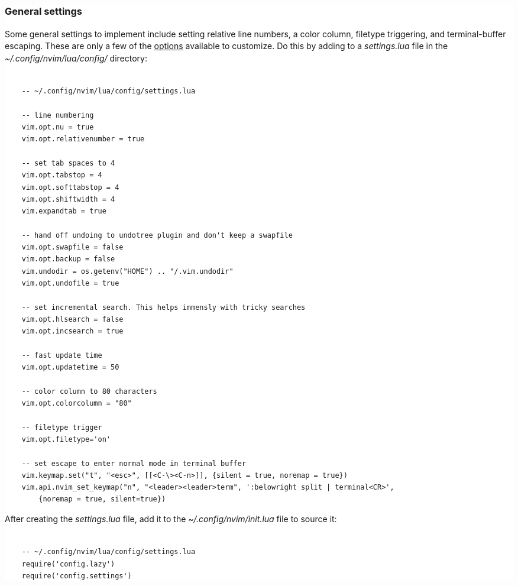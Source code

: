 ### General settings

Some general settings to implement include setting relative line numbers, a color column, filetype triggering, and terminal-buffer escaping. These are only a few of the [options][49] available to customize. Do this by adding to a _settings.lua_ file in the _~/.config/nvim/lua/config/_ directory:

```

    -- ~/.config/nvim/lua/config/settings.lua

    -- line numbering
    vim.opt.nu = true
    vim.opt.relativenumber = true

    -- set tab spaces to 4
    vim.opt.tabstop = 4
    vim.opt.softtabstop = 4
    vim.opt.shiftwidth = 4
    vim.expandtab = true

    -- hand off undoing to undotree plugin and don't keep a swapfile
    vim.opt.swapfile = false
    vim.opt.backup = false
    vim.undodir = os.getenv("HOME") .. "/.vim.undodir"
    vim.opt.undofile = true

    -- set incremental search. This helps immensly with tricky searches
    vim.opt.hlsearch = false
    vim.opt.incsearch = true

    -- fast update time
    vim.opt.updatetime = 50

    -- color column to 80 characters
    vim.opt.colorcolumn = "80"

    -- filetype trigger
    vim.opt.filetype='on'

    -- set escape to enter normal mode in terminal buffer
    vim.keymap.set("t", "<esc>", [[<C-\><C-n>]], {silent = true, noremap = true})
    vim.api.nvim_set_keymap("n", "<leader><leader>term", ':belowright split | terminal<CR>',
        {noremap = true, silent=true})

```

After creating the _settings.lua_ file, add it to the _~/.config/nvim/init.lua_ file to source it:

```

    -- ~/.config/nvim/lua/config/settings.lua
    require('config.lazy')
    require('config.settings')

```


[#]: subject: "Neovim on Fedora"
[#]: via: "https://fedoramagazine.org/configuring-neovim-on-fedora-as-an-ide-and-using-lazyvim/"
[#]: author: "Bryar Topham https://fedoramagazine.org/author/human-d3v/"
[#]: collector: "lujun9972/lctt-scripts-1705972010"
[#]: translator: " "
[#]: reviewer: " "
[#]: publisher: " "
[#]: url: " "
[a]: https://fedoramagazine.org/author/human-d3v/
[b]: https://github.com/lujun9972
[1]: https://fedoramagazine.org/wp-content/uploads/2024/05/Neovim_on_Fedora-816x345.jpg
[2]: https://unsplash.com/@lookatviki?utm_content=creditCopyText&utm_medium=referral&utm_source=unsplash
[3]: https://unsplash.com/photos/a-computer-keyboard-with-a-monitor-afG2ZF8h1OQ?utm_content=creditCopyText&utm_medium=referral&utm_source=unsplash
[4]: https://fedoramagazine.org/wp-content/uploads/2024/05/app-menu.icon_-1024x713.png
[5]: https://github.com/folke/lazy.nvim
[6]: https://fedoramagazine.org/wp-content/uploads/2024/05/01-lazy-loaded-1024x731.png
[7]: https://fedoramagazine.org/wp-content/uploads/2024/05/workflow-1024x174.png
[8]: https://github.com/nvim-lua/plenary.nvim
[9]: https://github.com/nvim-treesitter/nvim-treesitter
[10]: https://github.com/nvim-telescope/telescope.nvim
[11]: https://github.com/ThePrimeagen/harpoon/tree/harpoon2
[12]: https://github.com/mbbill/undotree
[13]: https://github.com/tpope/vim-fugitive
[14]: https://github.com/williamboman/mason.nvim
[15]: https://github.com/hrsh7th/nvim-cmp
[16]: https://github.com/L3MON4D3/LuaSnip
[17]: https://github.com/Tsuzat/NeoSolarized.nvim
[18]: https://github.com/folke/tokyonight.nvim
[19]: https://github.com/NLKNguyen/papercolor-theme
[20]: https://github.com/rebelot/kanagawa.nvim
[21]: https://vimcolorschemes.com/
[22]: https://fedoramagazine.org/wp-content/uploads/2024/05/01-plugins-loaded-1024x734.png
[23]: https://fedoramagazine.org/wp-content/uploads/2024/05/kanagawa-1024x649.png
[24]: https://fedoramagazine.org/wp-content/uploads/2024/05/neosolar-1024x653.png
[25]: https://fedoramagazine.org/wp-content/uploads/2024/05/2024-05-22_07-48-39-1024x804.png
[26]: https://github.com/mrcjkb/rustaceanvim
[27]: https://github.com/mfussenegger/nvim-dap
[28]: https://github.com/mrcjkb/rustaceanvim?tab=readme-ov-file#books-usage--features
[29]: https://www.sourceware.org/gdb/
[30]: https://fedoramagazine.org/wp-content/uploads/2024/05/03-rust-code-action-1024x642.png
[31]: https://packages.fedoraproject.org/pkgs/python3.12/python3-devel/
[32]: https://packages.fedoraproject.org/pkgs/python-virtualenv/python3-virtualenv/
[33]: https://packages.fedoraproject.org/pkgs/python-pandas/python3-pandas/
[34]: https://packages.fedoraproject.org/pkgs/python3-numpy/
[35]: https://github.com/microsoft/pyright
[36]: https://fedoramagazine.org/wp-content/uploads/2024/05/python-repl.gif
[37]: https://bun.sh/
[38]: https://fedoramagazine.org/wp-content/uploads/2024/05/typescript.gif
[39]: https://github.com/pmizio/typescript-tools.nvim
[40]: https://developer.fedoraproject.org/tech/languages/go/go-installation.html
[41]: https://github.com/golang/tools/tree/master/gopls
[42]: https://github.com/mvdan/gofumpt
[43]: https://pkg.go.dev/golang.org/x/tools/cmd/goimports
[44]: https://github.com/fatih/gomodifytags
[45]: https://github.com/golangci/golangci-lint
[46]: https://github.com/cweill/gotests
[47]: https://github.com/ray-x/go.nvim
[48]: https://fedoramagazine.org/wp-content/uploads/2024/05/2024-05-21_09-55-50-1024x816.png
[49]: https://neovim.io/doc/user/options.html
[50]: https://fedoramagazine.org/wp-content/uploads/2024/05/2024-05-22_10-10-49-1024x885.png
[51]: https://fedoramagazine.org/wp-content/uploads/2024/05/2024-05-22_10-18-39-1024x911.png